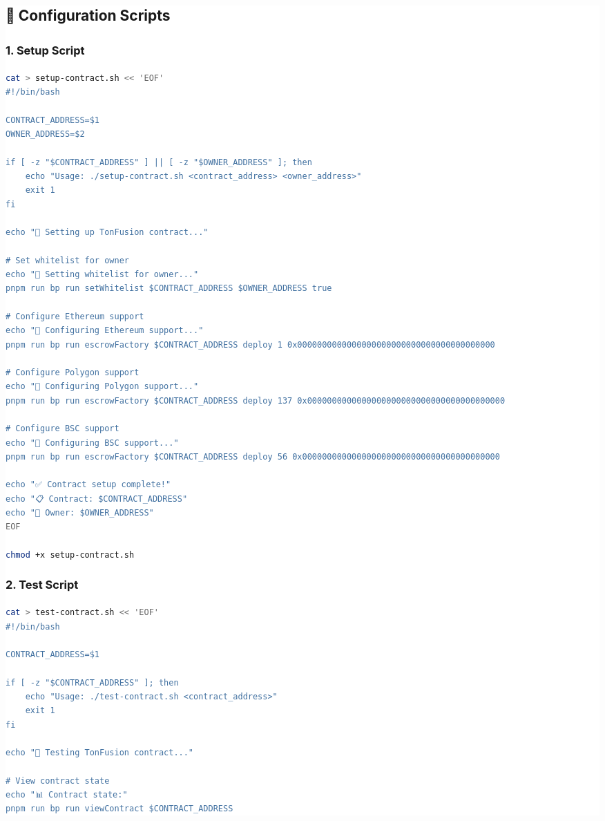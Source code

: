 ## 🔧 Configuration Scripts

### 1. Setup Script

```bash
cat > setup-contract.sh << 'EOF'
#!/bin/bash

CONTRACT_ADDRESS=$1
OWNER_ADDRESS=$2

if [ -z "$CONTRACT_ADDRESS" ] || [ -z "$OWNER_ADDRESS" ]; then
    echo "Usage: ./setup-contract.sh <contract_address> <owner_address>"
    exit 1
fi

echo "🔧 Setting up TonFusion contract..."

# Set whitelist for owner
echo "📝 Setting whitelist for owner..."
pnpm run bp run setWhitelist $CONTRACT_ADDRESS $OWNER_ADDRESS true

# Configure Ethereum support
echo "🔗 Configuring Ethereum support..."
pnpm run bp run escrowFactory $CONTRACT_ADDRESS deploy 1 0x0000000000000000000000000000000000000000

# Configure Polygon support
echo "🔗 Configuring Polygon support..."
pnpm run bp run escrowFactory $CONTRACT_ADDRESS deploy 137 0x0000000000000000000000000000000000000000

# Configure BSC support
echo "🔗 Configuring BSC support..."
pnpm run bp run escrowFactory $CONTRACT_ADDRESS deploy 56 0x0000000000000000000000000000000000000000

echo "✅ Contract setup complete!"
echo "📋 Contract: $CONTRACT_ADDRESS"
echo "👤 Owner: $OWNER_ADDRESS"
EOF

chmod +x setup-contract.sh
```

### 2. Test Script

```bash
cat > test-contract.sh << 'EOF'
#!/bin/bash

CONTRACT_ADDRESS=$1

if [ -z "$CONTRACT_ADDRESS" ]; then
    echo "Usage: ./test-contract.sh <contract_address>"
    exit 1
fi

echo "🧪 Testing TonFusion contract..."

# View contract state
echo "📊 Contract state:"
pnpm run bp run viewContract $CONTRACT_ADDRESS

```
